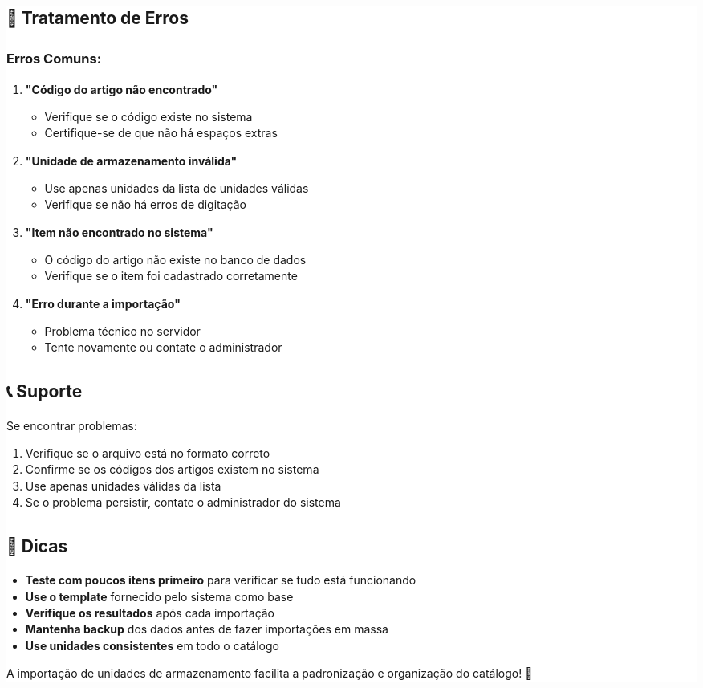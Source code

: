 ## 🚨 **Tratamento de Erros**

### **Erros Comuns:**

1. **"Código do artigo não encontrado"**
   - Verifique se o código existe no sistema
   - Certifique-se de que não há espaços extras

2. **"Unidade de armazenamento inválida"**
   - Use apenas unidades da lista de unidades válidas
   - Verifique se não há erros de digitação

3. **"Item não encontrado no sistema"**
   - O código do artigo não existe no banco de dados
   - Verifique se o item foi cadastrado corretamente

4. **"Erro durante a importação"**
   - Problema técnico no servidor
   - Tente novamente ou contate o administrador

## 📞 **Suporte**

Se encontrar problemas:

1. Verifique se o arquivo está no formato correto
2. Confirme se os códigos dos artigos existem no sistema
3. Use apenas unidades válidas da lista
4. Se o problema persistir, contate o administrador do sistema

## 🎯 **Dicas**

- **Teste com poucos itens primeiro** para verificar se tudo está funcionando
- **Use o template** fornecido pelo sistema como base
- **Verifique os resultados** após cada importação
- **Mantenha backup** dos dados antes de fazer importações em massa
- **Use unidades consistentes** em todo o catálogo

A importação de unidades de armazenamento facilita a padronização e organização do catálogo! 🎉
